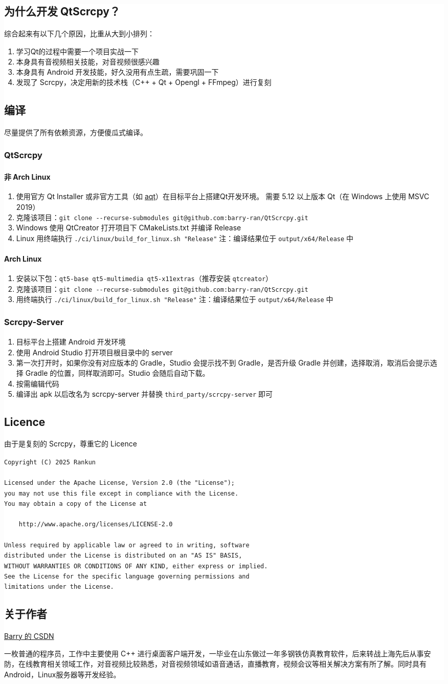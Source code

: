 ## 为什么开发 QtScrcpy？
综合起来有以下几个原因，比重从大到小排列：
1. 学习Qt的过程中需要一个项目实战一下
2. 本身具有音视频相关技能，对音视频很感兴趣
3. 本身具有 Android 开发技能，好久没用有点生疏，需要巩固一下
4. 发现了 Scrcpy，决定用新的技术栈（C++ + Qt + Opengl + FFmpeg）进行复刻


## 编译
尽量提供了所有依赖资源，方便傻瓜式编译。

### QtScrcpy
#### 非  Arch Linux
1. 使用官方 Qt Installer 或非官方工具（如 [aqt](https://github.com/miurahr/aqtinstall)）在目标平台上搭建Qt开发环境。
需要 5.12 以上版本 Qt（在 Windows 上使用 MSVC 2019）
2. 克隆该项目：`git clone --recurse-submodules git@github.com:barry-ran/QtScrcpy.git`
3. Windows 使用 QtCreator 打开项目下 CMakeLists.txt 并编译 Release
4. Linux 用终端执行  `./ci/linux/build_for_linux.sh "Release"`
注：编译结果位于 `output/x64/Release` 中

#### Arch Linux
1. 安装以下包：`qt5-base qt5-multimedia qt5-x11extras`（推荐安装 `qtcreator`）
2. 克隆该项目：`git clone --recurse-submodules git@github.com:barry-ran/QtScrcpy.git`
3. 用终端执行  `./ci/linux/build_for_linux.sh "Release"`
注：编译结果位于 `output/x64/Release` 中

### Scrcpy-Server
1. 目标平台上搭建 Android 开发环境
2. 使用 Android Studio 打开项目根目录中的 server
3. 第一次打开时，如果你没有对应版本的 Gradle，Studio 会提示找不到 Gradle，是否升级 Gradle 并创建，选择取消，取消后会提示选择 Gradle 的位置，同样取消即可。Studio 会随后自动下载。
4. 按需编辑代码
5. 编译出 apk 以后改名为 scrcpy-server 并替换 `third_party/scrcpy-server` 即可

## Licence
由于是复刻的 Scrcpy，尊重它的 Licence

    Copyright (C) 2025 Rankun
    
    Licensed under the Apache License, Version 2.0 (the "License");
    you may not use this file except in compliance with the License.
    You may obtain a copy of the License at
    
        http://www.apache.org/licenses/LICENSE-2.0
    
    Unless required by applicable law or agreed to in writing, software
    distributed under the License is distributed on an "AS IS" BASIS,
    WITHOUT WARRANTIES OR CONDITIONS OF ANY KIND, either express or implied.
    See the License for the specific language governing permissions and
    limitations under the License.

## 关于作者

[Barry 的 CSDN](https://blog.csdn.net/rankun1)

一枚普通的程序员，工作中主要使用 C++ 进行桌面客户端开发，一毕业在山东做过一年多钢铁仿真教育软件，后来转战上海先后从事安防，在线教育相关领域工作，对音视频比较熟悉，对音视频领域如语音通话，直播教育，视频会议等相关解决方案有所了解。同时具有Android，Linux服务器等开发经验。
